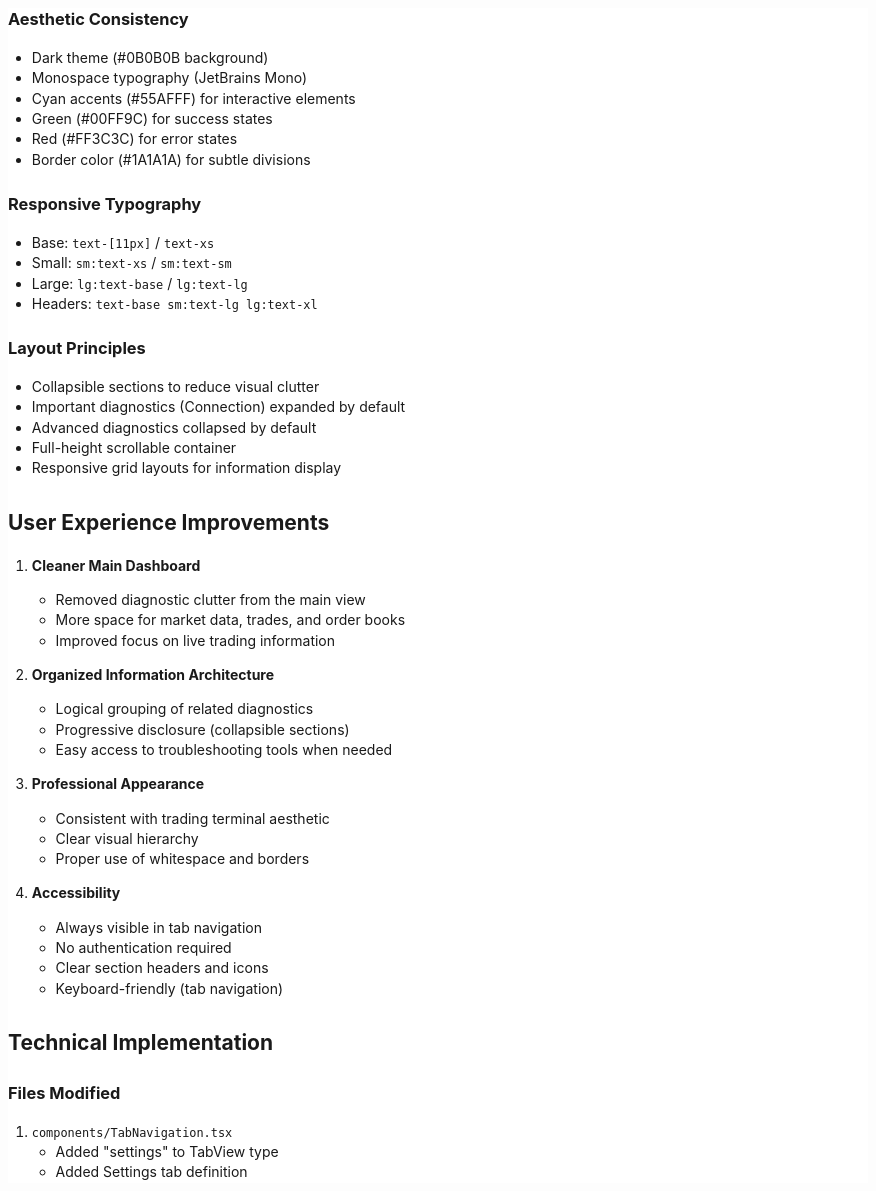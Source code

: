 ### Aesthetic Consistency
- Dark theme (#0B0B0B background)
- Monospace typography (JetBrains Mono)
- Cyan accents (#55AFFF) for interactive elements
- Green (#00FF9C) for success states
- Red (#FF3C3C) for error states
- Border color (#1A1A1A) for subtle divisions

### Responsive Typography
- Base: `text-[11px]` / `text-xs`
- Small: `sm:text-xs` / `sm:text-sm`
- Large: `lg:text-base` / `lg:text-lg`
- Headers: `text-base sm:text-lg lg:text-xl`

### Layout Principles
- Collapsible sections to reduce visual clutter
- Important diagnostics (Connection) expanded by default
- Advanced diagnostics collapsed by default
- Full-height scrollable container
- Responsive grid layouts for information display

## User Experience Improvements

1. **Cleaner Main Dashboard**
   - Removed diagnostic clutter from the main view
   - More space for market data, trades, and order books
   - Improved focus on live trading information

2. **Organized Information Architecture**
   - Logical grouping of related diagnostics
   - Progressive disclosure (collapsible sections)
   - Easy access to troubleshooting tools when needed

3. **Professional Appearance**
   - Consistent with trading terminal aesthetic
   - Clear visual hierarchy
   - Proper use of whitespace and borders

4. **Accessibility**
   - Always visible in tab navigation
   - No authentication required
   - Clear section headers and icons
   - Keyboard-friendly (tab navigation)

## Technical Implementation

### Files Modified
1. `components/TabNavigation.tsx`
   - Added "settings" to TabView type
   - Added Settings tab definition
